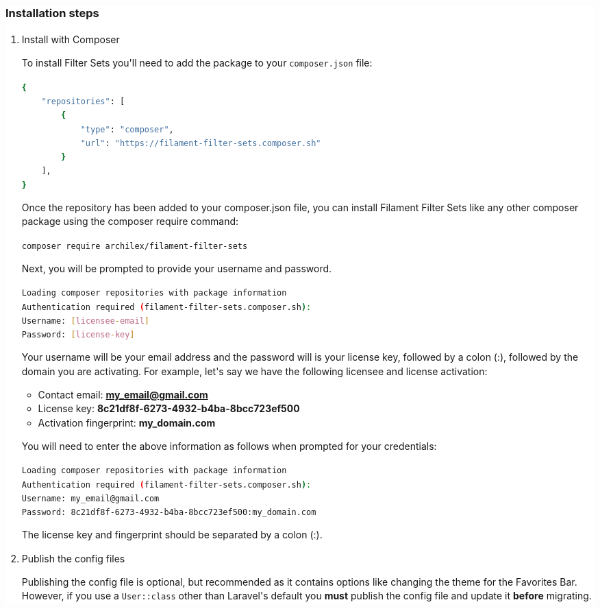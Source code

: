 ### Installation steps

1. Install with Composer

    To install Filter Sets you'll need to add the package to your `composer.json` file:

    ```bash
    {
        "repositories": [
            {
                "type": "composer",
                "url": "https://filament-filter-sets.composer.sh"
            }
        ],
    }
    ```

    Once the repository has been added to your composer.json file, you can install Filament Filter Sets like any other composer package using the composer require command:

    ```bash
    composer require archilex/filament-filter-sets
    ```

    Next, you will be prompted to provide your username and password. 

    ```bash
    Loading composer repositories with package information
    Authentication required (filament-filter-sets.composer.sh):
    Username: [licensee-email]
    Password: [license-key]
    ```

    Your username will be your email address and the password will is your license key, followed by a colon (:), followed by the domain you are activating. For example, let's say we have the following licensee and license activation:

    - Contact email: **my_email@gmail.com**
    - License key: **8c21df8f-6273-4932-b4ba-8bcc723ef500**
    - Activation fingerprint: **my_domain.com**

    You will need to enter the above information as follows when prompted for your credentials:

    ```bash
    Loading composer repositories with package information
    Authentication required (filament-filter-sets.composer.sh):
    Username: my_email@gmail.com
    Password: 8c21df8f-6273-4932-b4ba-8bcc723ef500:my_domain.com
    ```

    The license key and fingerprint should be separated by a colon (:). 

2. Publish the config files

    Publishing the config file is optional, but recommended as it contains options like changing the theme for the Favorites Bar. However, if you use a `User::class` other than Laravel's default you **must** publish the config file and update it **before** migrating. 
